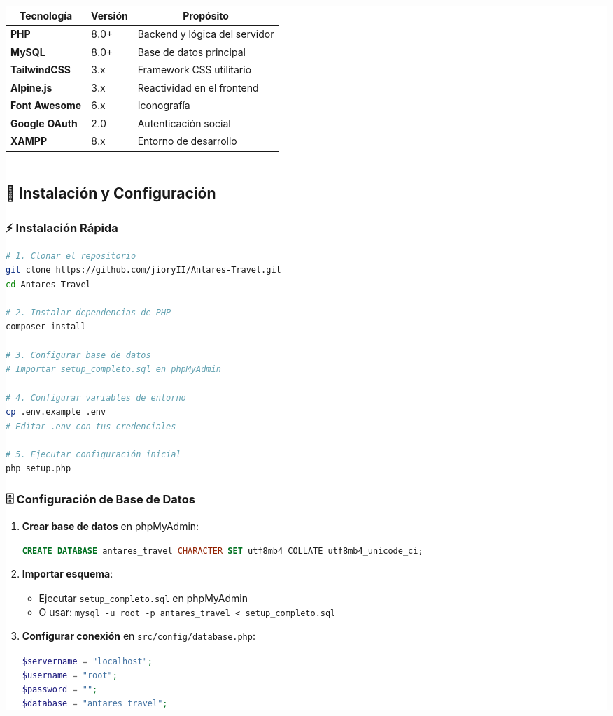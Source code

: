 | Tecnología | Versión | Propósito |
|------------|---------|-----------|
| **PHP** | 8.0+ | Backend y lógica del servidor |
| **MySQL** | 8.0+ | Base de datos principal |
| **TailwindCSS** | 3.x | Framework CSS utilitario |
| **Alpine.js** | 3.x | Reactividad en el frontend |
| **Font Awesome** | 6.x | Iconografía |
| **Google OAuth** | 2.0 | Autenticación social |
| **XAMPP** | 8.x | Entorno de desarrollo |

---

## 🚀 Instalación y Configuración

### ⚡ **Instalación Rápida**

```bash
# 1. Clonar el repositorio
git clone https://github.com/jioryII/Antares-Travel.git
cd Antares-Travel

# 2. Instalar dependencias de PHP
composer install

# 3. Configurar base de datos
# Importar setup_completo.sql en phpMyAdmin

# 4. Configurar variables de entorno
cp .env.example .env
# Editar .env con tus credenciales

# 5. Ejecutar configuración inicial
php setup.php
```

### 🗄️ **Configuración de Base de Datos**

1. **Crear base de datos** en phpMyAdmin:
   ```sql
   CREATE DATABASE antares_travel CHARACTER SET utf8mb4 COLLATE utf8mb4_unicode_ci;
   ```

2. **Importar esquema**:
   - Ejecutar `setup_completo.sql` en phpMyAdmin
   - O usar: `mysql -u root -p antares_travel < setup_completo.sql`

3. **Configurar conexión** en `src/config/database.php`:
   ```php
   $servername = "localhost";
   $username = "root";
   $password = "";
   $database = "antares_travel";
   ```
